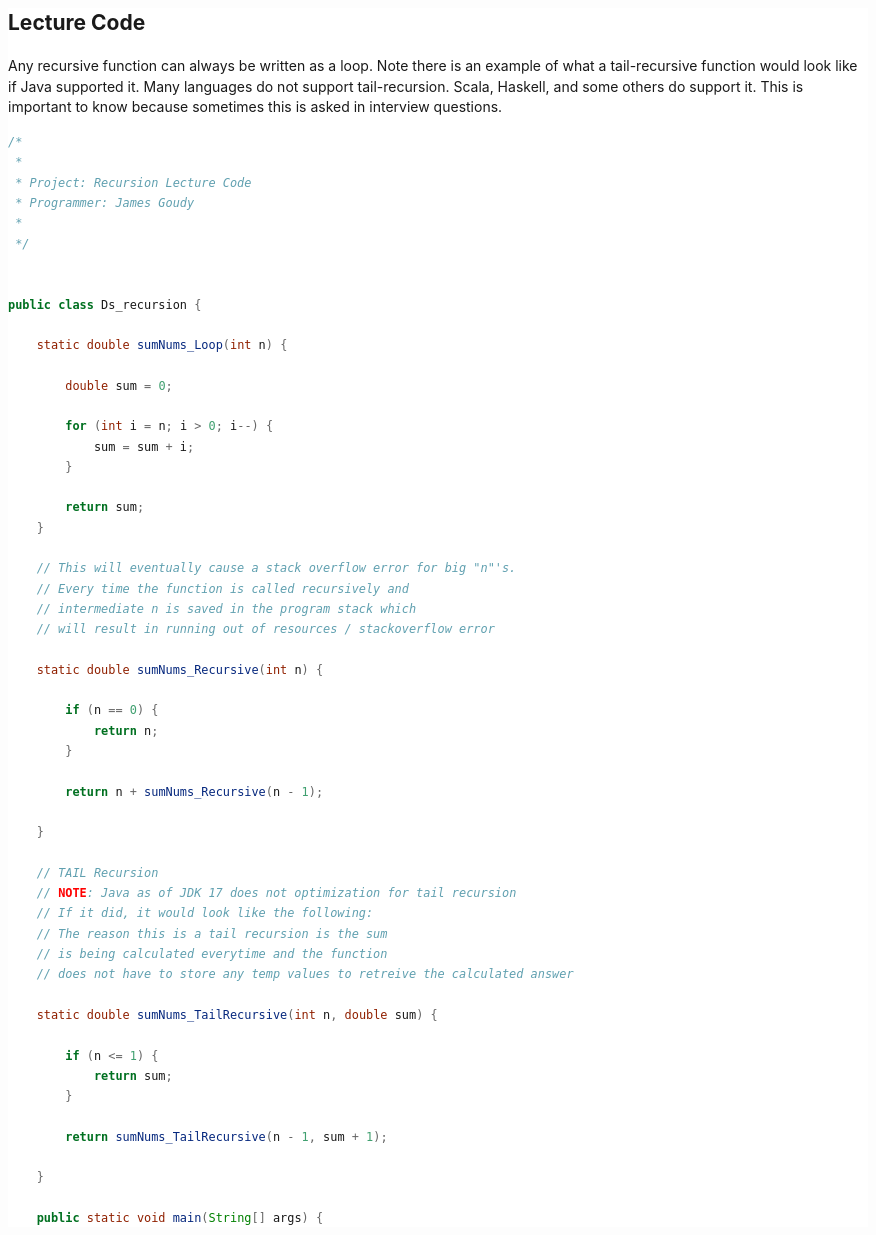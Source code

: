 

## Lecture Code

Any recursive function can always be written as a loop.  Note there is an example of what a tail-recursive function would look like if Java supported it.  Many languages do not support tail-recursion. Scala, Haskell, and some others do support it. This is  important to know because sometimes this is asked in interview questions.

```java
/*
 *
 * Project: Recursion Lecture Code
 * Programmer: James Goudy
 *
 */


public class Ds_recursion {

    static double sumNums_Loop(int n) {

        double sum = 0;

        for (int i = n; i > 0; i--) {
            sum = sum + i;
        }

        return sum;
    }

    // This will eventually cause a stack overflow error for big "n"'s. 
    // Every time the function is called recursively and
    // intermediate n is saved in the program stack which
    // will result in running out of resources / stackoverflow error
    
    static double sumNums_Recursive(int n) {

        if (n == 0) {
            return n;
        }

        return n + sumNums_Recursive(n - 1);

    }

    // TAIL Recursion
    // NOTE: Java as of JDK 17 does not optimization for tail recursion
    // If it did, it would look like the following:
    // The reason this is a tail recursion is the sum
    // is being calculated everytime and the function 
    // does not have to store any temp values to retreive the calculated answer
    
    static double sumNums_TailRecursive(int n, double sum) {

        if (n <= 1) {
            return sum;
        }

        return sumNums_TailRecursive(n - 1, sum + 1);

    }

    public static void main(String[] args) {
```